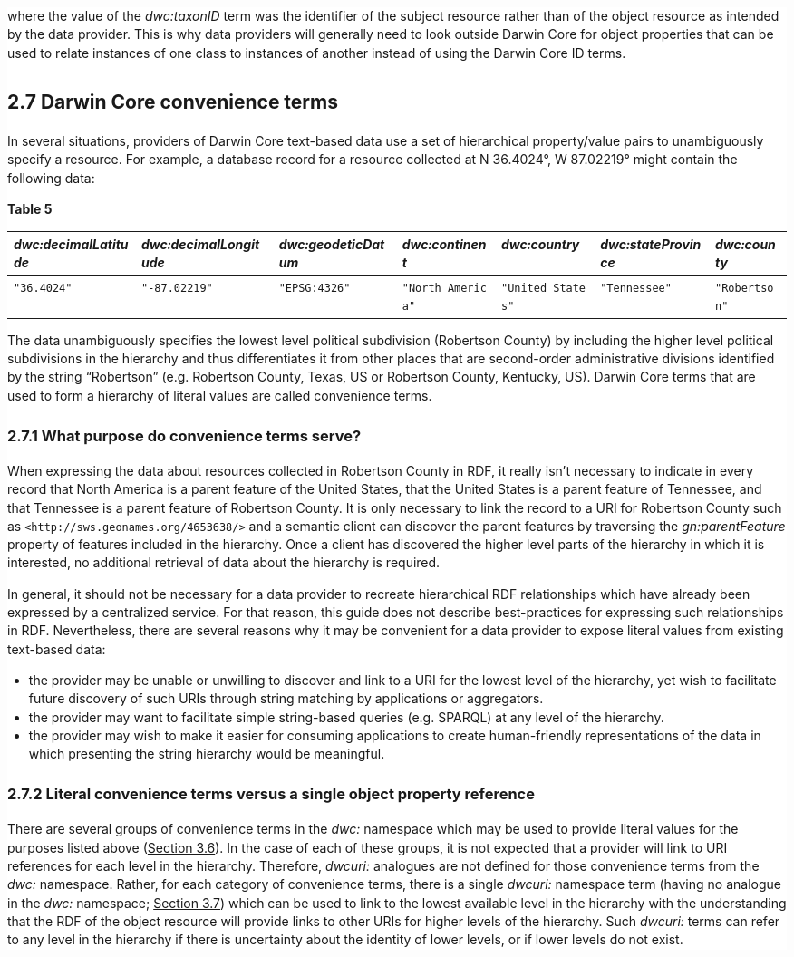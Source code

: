 where the value of the _dwc:taxonID_ term was the identifier of the subject resource rather than of the object resource as intended by the data provider.  This is why data providers will generally need to look outside Darwin Core for object properties that can be used to relate instances of one class to instances of another instead of using the Darwin Core ID terms.

## 2.7 Darwin Core convenience terms ##

In several situations, providers of Darwin Core text-based data use a set of hierarchical property/value pairs to unambiguously specify a resource.  For example, a database record for a resource collected at N 36.4024°, W 87.02219° might contain the following data:

**Table 5**

| **_dwc:decimalLatitude_** | **_dwc:decimalLongitude_** | **_dwc:geodeticDatum_** | **_dwc:continent_** | **_dwc:country_** | **_dwc:stateProvince_** | **_dwc:county_** |
|:--------------------------|:---------------------------|:------------------------|:--------------------|:------------------|:------------------------|:-----------------|
|`"36.4024"`                |`"-87.02219"`               |`"EPSG:4326"`            |`"North America"`    |`"United States"`  |`"Tennessee"`            |`"Robertson"`     |

The data unambiguously specifies the lowest level political subdivision (Robertson County) by including the higher level political subdivisions in the hierarchy and thus differentiates it from other places that are second-order administrative divisions identified by the string “Robertson” (e.g. Robertson County, Texas, US or Robertson County, Kentucky, US).  Darwin Core terms that are used to form a hierarchy of literal values are called convenience terms.

### 2.7.1 What purpose do convenience terms serve? ###

When expressing the data about resources collected in Robertson County in RDF, it really isn’t necessary to indicate in every record that North America is a parent feature of the United States, that the United States is a parent feature of Tennessee, and that Tennessee is a parent feature of Robertson County.  It is only necessary to link the record to a URI for Robertson County such as `<http://sws.geonames.org/4653638/>` and a semantic client can discover the parent features by traversing the _gn:parentFeature_ property of features included in the hierarchy.  Once a client has discovered the higher level parts of the hierarchy in which it is interested, no additional retrieval of data about the hierarchy is required.

In general, it should not be necessary for a data provider to recreate hierarchical RDF relationships which have already been expressed by a centralized service.  For that reason, this guide does not describe best-practices for expressing such relationships in RDF.  Nevertheless, there are several reasons why it may be convenient for a data provider to expose literal values from existing text-based data:
  * the provider may be unable or unwilling to discover and link to a URI for the lowest level of the hierarchy, yet wish to facilitate future discovery of such URIs through string matching by applications or aggregators.
  * the provider may want to facilitate simple string-based queries (e.g. SPARQL) at any level of the hierarchy.
  * the provider may wish to make it easier for consuming applications to create human-friendly representations of the data in which presenting the string hierarchy would be meaningful.

### 2.7.2 Literal convenience terms versus a single object property reference ###

There are several groups of convenience terms in the _dwc:_ namespace which may be used to provide literal values for the purposes listed above ([Section 3.6](#3.6_dwcuri:_terms_having_local_names_that_don%E2%80%99t_correspond_to.md)).  In the case of each of these groups, it is not expected that a provider will link to URI references for each level in the hierarchy.  Therefore, _dwcuri:_ analogues are not defined for those convenience terms from the _dwc:_ namespace.  Rather, for each category of convenience terms, there is a single _dwcuri:_ namespace term (having no analogue in the _dwc:_ namespace; [Section 3.7](#3.7_dwc:_namespace_terms_which_have_analogues_in_the_dwcuri:_nam.md)) which can be used to link to the lowest available level in the hierarchy with the understanding that the RDF of the object resource will provide links to other URIs for higher levels of the hierarchy.  Such _dwcuri:_ terms can refer to any level in the hierarchy if there is uncertainty about the identity of lower levels, or if lower levels do not exist.

